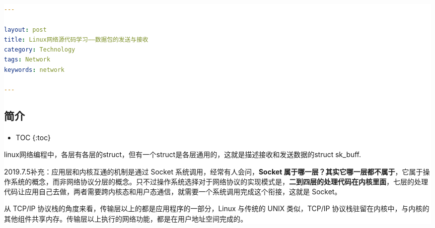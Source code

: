 ```yaml
---

layout: post
title: Linux网络源代码学习——数据包的发送与接收
category: Technology
tags: Network
keywords: network 

---
```


## 简介

* TOC
{:toc}

linux网络编程中，各层有各层的struct，但有一个struct是各层通用的，这就是描述接收和发送数据的struct sk_buff.

2019.7.5补充：应用层和内核互通的机制是通过 Socket 系统调用，经常有人会问，**Socket 属于哪一层？其实它哪一层都不属于**，它属于操作系统的概念，而非网络协议分层的概念。只不过操作系统选择对于网络协议的实现模式是，**二到四层的处理代码在内核里面**，七层的处理代码让应用自己去做，两者需要跨内核态和用户态通信，就需要一个系统调用完成这个衔接，这就是 Socket。

从 TCP/IP 协议栈的角度来看，传输层以上的都是应用程序的一部分，Linux 与传统的 UNIX 类似，TCP/IP 协议栈驻留在内核中，与内核的其他组件共享内存。传输层以上执行的网络功能，都是在用户地址空间完成的。
